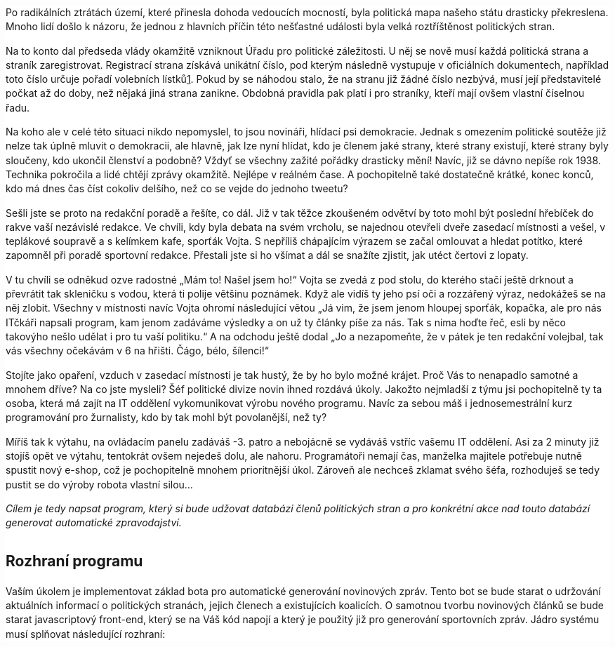 Po radikálních ztrátách území, které přinesla dohoda vedoucích mocností, byla politická mapa našeho státu drasticky překreslena. Mnoho lidí došlo k názoru, že jednou z hlavních příčin této nešťastné události byla velká roztříštěnost politických stran.

Na to konto dal předseda vlády okamžitě vzniknout Úřadu pro politické záležitosti. U něj se nově musí každá politická strana a straník zaregistrovat. Registrací strana získává unikátní číslo, pod kterým následně vystupuje v oficiálních dokumentech, například toto číslo určuje pořadí volebních lístků[1](#fn1). Pokud by se náhodou stalo, že na stranu již žádné číslo nezbývá, musí její představitelé počkat až do doby, než nějaká jiná strana zanikne. Obdobná pravidla pak platí i pro straníky, kteří mají ovšem vlastní číselnou řadu.

Na koho ale v celé této situaci nikdo nepomyslel, to jsou novináři, hlídací psi demokracie. Jednak s omezením politické soutěže již nelze tak úplně mluvit o demokracii, ale hlavně, jak lze nyní hlídat, kdo je členem jaké strany, které strany existují, které strany byly sloučeny, kdo ukončil členství a podobně? Vždyť se všechny zažité pořádky drasticky mění! Navíc, již se dávno nepíše rok 1938. Technika pokročila a lidé chtějí zprávy okamžitě. Nejlépe v reálném čase. A pochopitelně také dostatečně krátké, konec konců, kdo má dnes čas číst cokoliv delšího, než co se vejde do jednoho tweetu?

Sešli jste se proto na redakční poradě a řešíte, co dál. Již v tak těžce zkoušeném odvětví by toto mohl být poslední hřebíček do rakve vaší nezávislé redakce. Ve chvíli, kdy byla debata na svém vrcholu, se najednou otevřeli dveře zasedací místnosti a vešel, v teplákové soupravě a s kelímkem kafe, sporťák Vojta. S nepříliš chápajícím výrazem se začal omlouvat a hledat potítko, které zapomněl při poradě sportovní redakce. Přestali jste si ho všímat a dál se snažíte zjistit, jak utéct čertovi z lopaty.

V tu chvíli se odněkud ozve radostné „Mám to! Našel jsem ho!“ Vojta se zvedá z pod stolu, do kterého stačí ještě drknout a převrátit tak skleničku s vodou, která ti polije většinu poznámek. Když ale vidíš ty jeho psí oči a rozzářený výraz, nedokážeš se na něj zlobit. Všechny v místnosti navíc Vojta ohromí následující větou „Já vim, že jsem jenom hloupej sporťák, kopačka, ale pro nás ITčkáři napsali program, kam jenom zadáváme výsledky a on už ty články píše za nás. Tak s nima hoďte řeč, esli by něco takovýho nešlo udělat i pro tu vaší politiku.“ A na odchodu ještě dodal „Jo a nezapomeňte, že v pátek je ten redakční volejbal, tak vás všechny očekávám v 6 na hřišti. Čágo, bélo, šílenci!“

Stojíte jako opaření, vzduch v zasedací místnosti je tak hustý, že by ho bylo možné krájet. Proč Vás to nenapadlo samotné a mnohem dříve? Na co jste mysleli? Šéf politické divize novin ihned rozdává úkoly. Jakožto nejmladší z týmu jsi pochopitelně ty ta osoba, která má zajít na IT oddělení vykomunikovat výrobu nového programu. Navíc za sebou máš i jednosemestrální kurz programování pro žurnalisty, kdo by tak mohl být povolanější, než ty?

Míříš tak k výtahu, na ovládacím panelu zadáváš -3. patro a nebojácně se vydáváš vstříc vašemu IT oddělení. Asi za 2 minuty již stojíš opět ve výtahu, tentokrát ovšem nejedeš dolu, ale nahoru. Programátoři nemají čas, manželka majitele potřebuje nutně spustit nový e-shop, což je pochopitelně mnohem prioritnější úkol. Zároveň ale nechceš zklamat svého šéfa, rozhoduješ se tedy pustit se do výroby robota vlastní silou…

_Cílem je tedy napsat program, který si bude udžovat databázi členů politických stran a pro konkrétní akce nad touto databází generovat automatické zpravodajství._

Rozhraní programu
-----------------

Vaším úkolem je implementovat základ bota pro automatické generování novinových zpráv. Tento bot se bude starat o udržování aktuálních informací o politických stranách, jejich členech a existujících koalicích. O samotnou tvorbu novinových článků se bude starat javascriptový front-end, který se na Váš kód napojí a který je použitý již pro generování sportovních zpráv. Jádro systému musí splňovat následující rozhraní:
